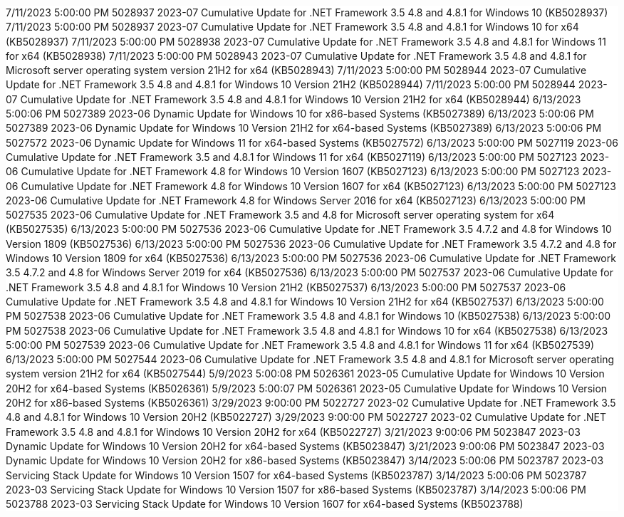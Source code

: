 7/11/2023 5:00:00 PM   5028937  2023-07 Cumulative Update for .NET Framework 3.5 4.8 and 4.8.1 for Windows 10 (KB5028937)
7/11/2023 5:00:00 PM   5028937  2023-07 Cumulative Update for .NET Framework 3.5 4.8 and 4.8.1 for Windows 10 for x64 (KB5028937)
7/11/2023 5:00:00 PM   5028938  2023-07 Cumulative Update for .NET Framework 3.5 4.8 and 4.8.1 for Windows 11 for x64 (KB5028938)
7/11/2023 5:00:00 PM   5028943  2023-07 Cumulative Update for .NET Framework 3.5 4.8 and 4.8.1 for Microsoft server operating system version 21H2 for x64 (KB5028943)
7/11/2023 5:00:00 PM   5028944  2023-07 Cumulative Update for .NET Framework 3.5 4.8 and 4.8.1 for Windows 10 Version 21H2 (KB5028944)
7/11/2023 5:00:00 PM   5028944  2023-07 Cumulative Update for .NET Framework 3.5 4.8 and 4.8.1 for Windows 10 Version 21H2 for x64 (KB5028944)
6/13/2023 5:00:06 PM   5027389  2023-06 Dynamic Update for Windows 10 for x86-based Systems (KB5027389)
6/13/2023 5:00:06 PM   5027389  2023-06 Dynamic Update for Windows 10 Version 21H2 for x64-based Systems (KB5027389)
6/13/2023 5:00:06 PM   5027572  2023-06 Dynamic Update for Windows 11 for x64-based Systems (KB5027572)
6/13/2023 5:00:00 PM   5027119  2023-06 Cumulative Update for .NET Framework 3.5 and 4.8.1 for Windows 11 for x64 (KB5027119)
6/13/2023 5:00:00 PM   5027123  2023-06 Cumulative Update for .NET Framework 4.8 for Windows 10 Version 1607 (KB5027123)
6/13/2023 5:00:00 PM   5027123  2023-06 Cumulative Update for .NET Framework 4.8 for Windows 10 Version 1607 for x64 (KB5027123)
6/13/2023 5:00:00 PM   5027123  2023-06 Cumulative Update for .NET Framework 4.8 for Windows Server 2016 for x64 (KB5027123)
6/13/2023 5:00:00 PM   5027535  2023-06 Cumulative Update for .NET Framework 3.5 and 4.8 for Microsoft server operating system for x64 (KB5027535)
6/13/2023 5:00:00 PM   5027536  2023-06 Cumulative Update for .NET Framework 3.5 4.7.2 and 4.8 for Windows 10 Version 1809 (KB5027536)
6/13/2023 5:00:00 PM   5027536  2023-06 Cumulative Update for .NET Framework 3.5 4.7.2 and 4.8 for Windows 10 Version 1809 for x64 (KB5027536)
6/13/2023 5:00:00 PM   5027536  2023-06 Cumulative Update for .NET Framework 3.5 4.7.2 and 4.8 for Windows Server 2019 for x64 (KB5027536)
6/13/2023 5:00:00 PM   5027537  2023-06 Cumulative Update for .NET Framework 3.5 4.8 and 4.8.1 for Windows 10 Version 21H2 (KB5027537)
6/13/2023 5:00:00 PM   5027537  2023-06 Cumulative Update for .NET Framework 3.5 4.8 and 4.8.1 for Windows 10 Version 21H2 for x64 (KB5027537)
6/13/2023 5:00:00 PM   5027538  2023-06 Cumulative Update for .NET Framework 3.5 4.8 and 4.8.1 for Windows 10 (KB5027538)
6/13/2023 5:00:00 PM   5027538  2023-06 Cumulative Update for .NET Framework 3.5 4.8 and 4.8.1 for Windows 10 for x64 (KB5027538)
6/13/2023 5:00:00 PM   5027539  2023-06 Cumulative Update for .NET Framework 3.5 4.8 and 4.8.1 for Windows 11 for x64 (KB5027539)
6/13/2023 5:00:00 PM   5027544  2023-06 Cumulative Update for .NET Framework 3.5 4.8 and 4.8.1 for Microsoft server operating system version 21H2 for x64 (KB5027544)
5/9/2023 5:00:08 PM    5026361  2023-05 Cumulative Update for Windows 10 Version 20H2 for x64-based Systems (KB5026361)
5/9/2023 5:00:07 PM    5026361  2023-05 Cumulative Update for Windows 10 Version 20H2 for x86-based Systems (KB5026361)
3/29/2023 9:00:00 PM   5022727  2023-02 Cumulative Update for .NET Framework 3.5 4.8 and 4.8.1 for Windows 10 Version 20H2 (KB5022727)
3/29/2023 9:00:00 PM   5022727  2023-02 Cumulative Update for .NET Framework 3.5 4.8 and 4.8.1 for Windows 10 Version 20H2 for x64 (KB5022727)
3/21/2023 9:00:06 PM   5023847  2023-03 Dynamic Update for Windows 10 Version 20H2 for x64-based Systems (KB5023847)
3/21/2023 9:00:06 PM   5023847  2023-03 Dynamic Update for Windows 10 Version 20H2 for x86-based Systems (KB5023847)
3/14/2023 5:00:06 PM   5023787  2023-03 Servicing Stack Update for Windows 10 Version 1507 for x64-based Systems (KB5023787)
3/14/2023 5:00:06 PM   5023787  2023-03 Servicing Stack Update for Windows 10 Version 1507 for x86-based Systems (KB5023787)
3/14/2023 5:00:06 PM   5023788  2023-03 Servicing Stack Update for Windows 10 Version 1607 for x64-based Systems (KB5023788)